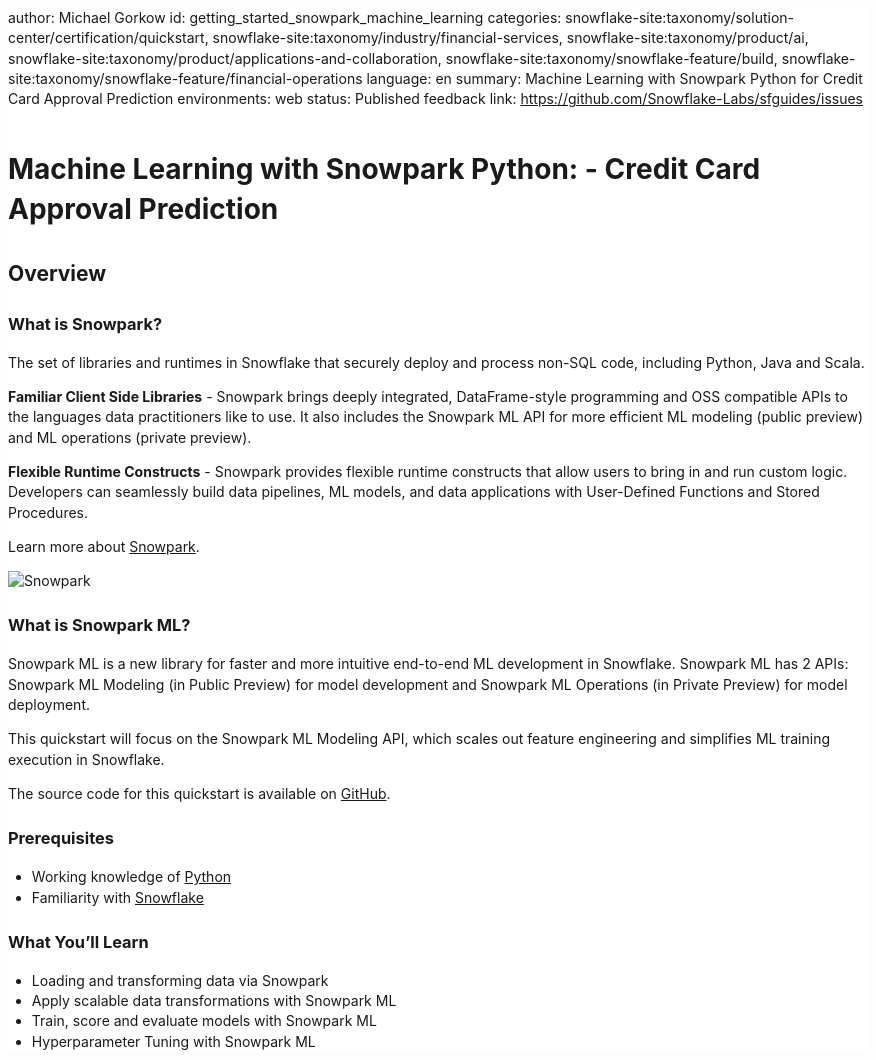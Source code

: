 author: Michael Gorkow
id: getting_started_snowpark_machine_learning
categories: snowflake-site:taxonomy/solution-center/certification/quickstart, snowflake-site:taxonomy/industry/financial-services, snowflake-site:taxonomy/product/ai, snowflake-site:taxonomy/product/applications-and-collaboration, snowflake-site:taxonomy/snowflake-feature/build, snowflake-site:taxonomy/snowflake-feature/financial-operations
language: en
summary: Machine Learning with Snowpark Python for Credit Card Approval Prediction
environments: web
status: Published 
feedback link: https://github.com/Snowflake-Labs/sfguides/issues

# Machine Learning with Snowpark Python: - Credit Card Approval Prediction

## Overview 

### What is Snowpark?

The set of libraries and runtimes in Snowflake that securely deploy and process non-SQL code, including Python, Java and Scala.

**Familiar Client Side Libraries** - Snowpark brings deeply integrated, DataFrame-style programming and OSS compatible APIs to the languages data practitioners like to use. It also includes the Snowpark ML API for more efficient ML modeling (public preview) and ML operations (private preview).

**Flexible Runtime Constructs** - Snowpark provides flexible runtime constructs that allow users to bring in and run custom logic. Developers can seamlessly build data pipelines, ML models, and data applications with User-Defined Functions and Stored Procedures.

Learn more about [Snowpark](https://www.snowflake.com/snowpark/).

![Snowpark](assets/snowpark.png)

### What is Snowpark ML?

Snowpark ML is a new library for faster and more intuitive end-to-end ML development in Snowflake. Snowpark ML has 2 APIs: Snowpark ML Modeling (in Public Preview) for model development and Snowpark ML Operations (in Private Preview) for model deployment.

This quickstart will focus on the Snowpark ML Modeling API, which scales out feature engineering and simplifies ML training execution in Snowflake.

The source code for this quickstart is available on [GitHub](https://github.com/Snowflake-Labs/sfguide-getting-started-machine-learning).

### Prerequisites
- Working knowledge of [Python](https://www.udemy.com/course/data-analysis-with-python-and-pandas/)
- Familiarity with [Snowflake](https://quickstarts.snowflake.com/guide/getting_started_with_snowflake/index.html#0)

### What You’ll Learn 
- Loading and transforming data via Snowpark
- Apply scalable data transformations with Snowpark ML
- Train, score and evaluate models with Snowpark ML
- Hyperparameter Tuning with Snowpark ML
